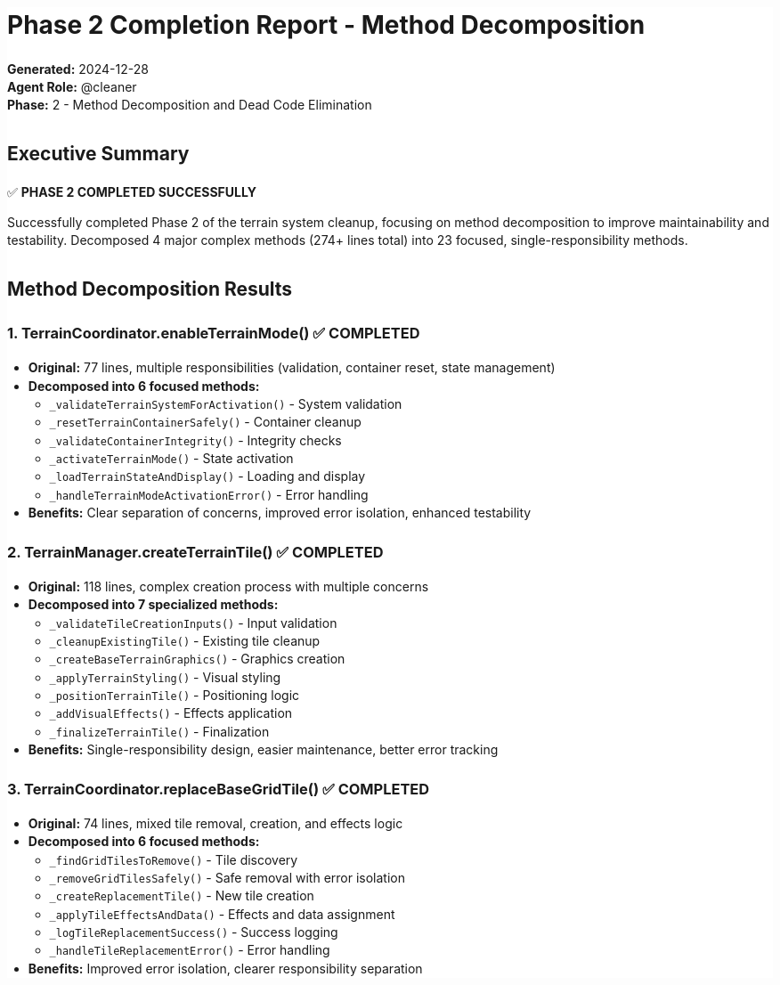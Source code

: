 # Phase 2 Completion Report - Method Decomposition
**Generated:** 2024-12-28  
**Agent Role:** @cleaner  
**Phase:** 2 - Method Decomposition and Dead Code Elimination

## Executive Summary
✅ **PHASE 2 COMPLETED SUCCESSFULLY**

Successfully completed Phase 2 of the terrain system cleanup, focusing on method decomposition to improve maintainability and testability. Decomposed 4 major complex methods (274+ lines total) into 23 focused, single-responsibility methods.

## Method Decomposition Results

### 1. TerrainCoordinator.enableTerrainMode() ✅ COMPLETED
- **Original:** 77 lines, multiple responsibilities (validation, container reset, state management)
- **Decomposed into 6 focused methods:**
  - `_validateTerrainSystemForActivation()` - System validation
  - `_resetTerrainContainerSafely()` - Container cleanup
  - `_validateContainerIntegrity()` - Integrity checks
  - `_activateTerrainMode()` - State activation
  - `_loadTerrainStateAndDisplay()` - Loading and display
  - `_handleTerrainModeActivationError()` - Error handling
- **Benefits:** Clear separation of concerns, improved error isolation, enhanced testability

### 2. TerrainManager.createTerrainTile() ✅ COMPLETED
- **Original:** 118 lines, complex creation process with multiple concerns
- **Decomposed into 7 specialized methods:**
  - `_validateTileCreationInputs()` - Input validation
  - `_cleanupExistingTile()` - Existing tile cleanup
  - `_createBaseTerrainGraphics()` - Graphics creation
  - `_applyTerrainStyling()` - Visual styling
  - `_positionTerrainTile()` - Positioning logic
  - `_addVisualEffects()` - Effects application
  - `_finalizeTerrainTile()` - Finalization
- **Benefits:** Single-responsibility design, easier maintenance, better error tracking

### 3. TerrainCoordinator.replaceBaseGridTile() ✅ COMPLETED
- **Original:** 74 lines, mixed tile removal, creation, and effects logic
- **Decomposed into 6 focused methods:**
  - `_findGridTilesToRemove()` - Tile discovery
  - `_removeGridTilesSafely()` - Safe removal with error isolation
  - `_createReplacementTile()` - New tile creation
  - `_applyTileEffectsAndData()` - Effects and data assignment
  - `_logTileReplacementSuccess()` - Success logging
  - `_handleTileReplacementError()` - Error handling
- **Benefits:** Improved error isolation, clearer responsibility separation
